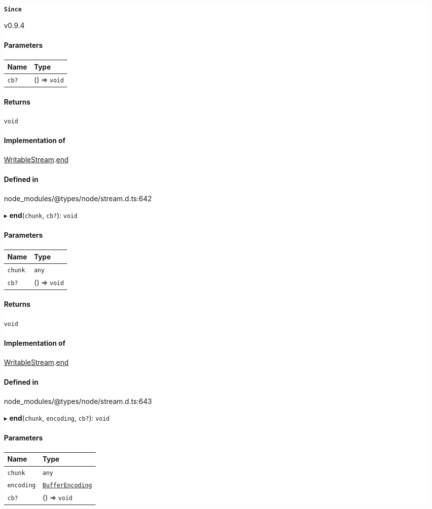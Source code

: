 **`Since`**

v0.9.4

#### Parameters

| Name | Type |
| :------ | :------ |
| `cb?` | () => `void` |

#### Returns

`void`

#### Implementation of

[WritableStream](../interfaces/internal_.WritableStream.md).[end](../interfaces/internal_.WritableStream.md#end)

#### Defined in

node_modules/@types/node/stream.d.ts:642

▸ **end**(`chunk`, `cb?`): `void`

#### Parameters

| Name | Type |
| :------ | :------ |
| `chunk` | `any` |
| `cb?` | () => `void` |

#### Returns

`void`

#### Implementation of

[WritableStream](../interfaces/internal_.WritableStream.md).[end](../interfaces/internal_.WritableStream.md#end)

#### Defined in

node_modules/@types/node/stream.d.ts:643

▸ **end**(`chunk`, `encoding`, `cb?`): `void`

#### Parameters

| Name | Type |
| :------ | :------ |
| `chunk` | `any` |
| `encoding` | [`BufferEncoding`](../modules/internal_.md#bufferencoding) |
| `cb?` | () => `void` |

